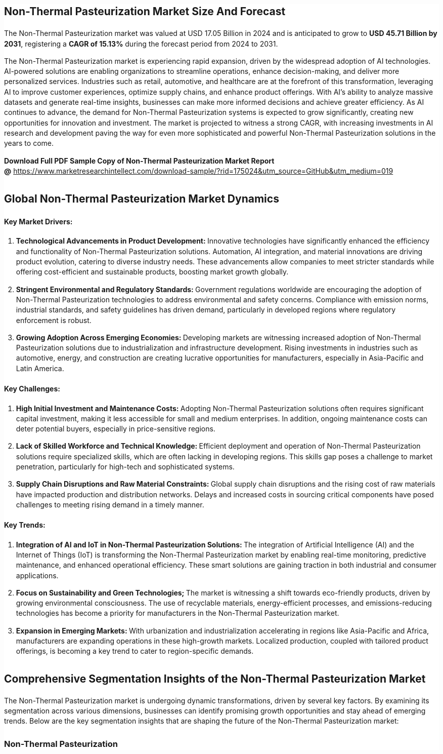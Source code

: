 <h2>Non-Thermal Pasteurization Market Size And Forecast</h2><p>The Non-Thermal Pasteurization market was valued at USD 17.05 Billion in 2024 and is anticipated to grow to <strong>USD 45.71 Billion by 2031</strong>, registering a <strong>CAGR of 15.13%</strong> during the forecast period from 2024 to 2031.</p><p>The Non-Thermal Pasteurization market is experiencing rapid expansion, driven by the widespread adoption of AI technologies. AI-powered solutions are enabling organizations to streamline operations, enhance decision-making, and deliver more personalized services. Industries such as retail, automotive, and healthcare are at the forefront of this transformation, leveraging AI to improve customer experiences, optimize supply chains, and enhance product offerings. With AI’s ability to analyze massive datasets and generate real-time insights, businesses can make more informed decisions and achieve greater efficiency. As AI continues to advance, the demand for Non-Thermal Pasteurization systems is expected to grow significantly, creating new opportunities for innovation and investment. The market is projected to witness a strong CAGR, with increasing investments in AI research and development paving the way for even more sophisticated and powerful Non-Thermal Pasteurization solutions in the years to come.</p><p><strong>Download Full PDF Sample Copy of Non-Thermal Pasteurization Market Report @</strong>&nbsp;<a href="https://www.marketresearchintellect.com/download-sample/?rid=175024&amp;utm_source=GitHub&amp;utm_medium=019">https://www.marketresearchintellect.com/download-sample/?rid=175024&amp;utm_source=GitHub&amp;utm_medium=019</a></p><h2>Global Non-Thermal Pasteurization Market Dynamics</h2><h4><strong>Key Market Drivers:</strong></h4><ol><li><p><strong>Technological Advancements in Product Development:&nbsp;</strong>Innovative technologies have significantly enhanced the efficiency and functionality of Non-Thermal Pasteurization solutions. Automation, AI integration, and material innovations are driving product evolution, catering to diverse industry needs. These advancements allow companies to meet stricter standards while offering cost-efficient and sustainable products, boosting market growth globally.</p></li><li><p><strong>Stringent Environmental and Regulatory Standards:&nbsp;</strong>Government regulations worldwide are encouraging the adoption of Non-Thermal Pasteurization technologies to address environmental and safety concerns. Compliance with emission norms, industrial standards, and safety guidelines has driven demand, particularly in developed regions where regulatory enforcement is robust.</p></li><li><p><strong>Growing Adoption Across Emerging Economies:&nbsp;</strong>Developing markets are witnessing increased adoption of Non-Thermal Pasteurization solutions due to industrialization and infrastructure development. Rising investments in industries such as automotive, energy, and construction are creating lucrative opportunities for manufacturers, especially in Asia-Pacific and Latin America.</p></li></ol><h4><strong>Key Challenges:</strong></h4><ol><li><p><strong>High Initial Investment and Maintenance Costs:&nbsp;</strong>Adopting Non-Thermal Pasteurization solutions often requires significant capital investment, making it less accessible for small and medium enterprises. In addition, ongoing maintenance costs can deter potential buyers, especially in price-sensitive regions.</p></li><li><p><strong>Lack of Skilled Workforce and Technical Knowledge:&nbsp;</strong>Efficient deployment and operation of Non-Thermal Pasteurization solutions require specialized skills, which are often lacking in developing regions. This skills gap poses a challenge to market penetration, particularly for high-tech and sophisticated systems.</p></li><li><p><strong>Supply Chain Disruptions and Raw Material Constraints:&nbsp;</strong>Global supply chain disruptions and the rising cost of raw materials have impacted production and distribution networks. Delays and increased costs in sourcing critical components have posed challenges to meeting rising demand in a timely manner.</p></li></ol><h4><strong>Key Trends:</strong></h4><ol><li><p><strong>Integration of AI and IoT in Non-Thermal Pasteurization Solutions:&nbsp;</strong>The integration of Artificial Intelligence (AI) and the Internet of Things (IoT) is transforming the Non-Thermal Pasteurization market by enabling real-time monitoring, predictive maintenance, and enhanced operational efficiency. These smart solutions are gaining traction in both industrial and consumer applications.</p></li><li><p><strong>Focus on Sustainability and Green Technologies;&nbsp;</strong>The market is witnessing a shift towards eco-friendly products, driven by growing environmental consciousness. The use of recyclable materials, energy-efficient processes, and emissions-reducing technologies has become a priority for manufacturers in the Non-Thermal Pasteurization market.</p></li><li><p><strong>Expansion in Emerging Markets:&nbsp;</strong>With urbanization and industrialization accelerating in regions like Asia-Pacific and Africa, manufacturers are expanding operations in these high-growth markets. Localized production, coupled with tailored product offerings, is becoming a key trend to cater to region-specific demands.</p></li></ol><div class="article-main__content" data-test-id="publishing-text-block"><h2>Comprehensive Segmentation Insights of the Non-Thermal Pasteurization Market</h2><p>The Non-Thermal Pasteurization market is undergoing dynamic transformations, driven by several key factors. By examining its segmentation across various dimensions, businesses can identify promising growth opportunities and stay ahead of emerging trends. Below are the key segmentation insights that are shaping the future of the Non-Thermal Pasteurization market:</p><h3><strong>Non-Thermal Pasteurization